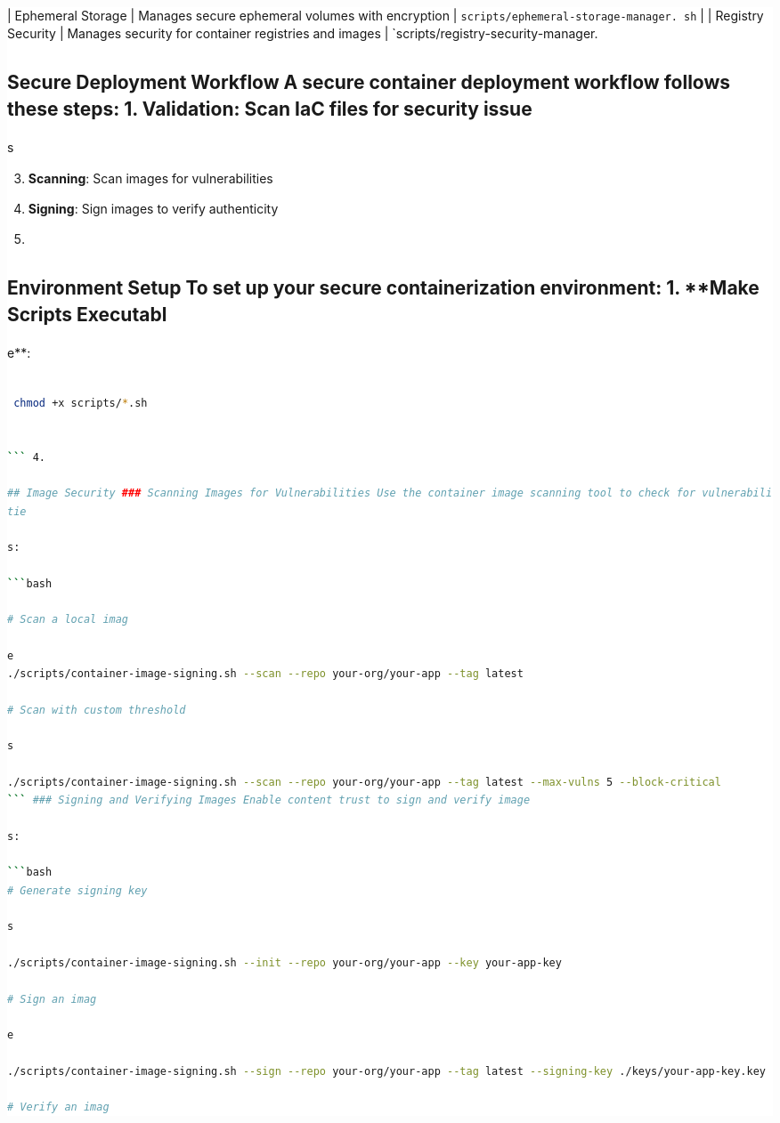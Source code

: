 | Ephemeral Storage | Manages secure ephemeral volumes with encryption | `scripts/ephemeral-storage-manager. sh` |
| Registry Security | Manages security for container registries and images | `scripts/registry-security-manager.

## Secure Deployment Workflow A secure container deployment workflow follows these steps: 1. **Validation**: Scan IaC files for security issue

s

3. **Scanning**: Scan images for vulnerabilities

5. **Signing**: Sign images to verify authenticity

6.

## Environment Setup To set up your secure containerization environment: 1. **Make Scripts Executabl

e**:

```bash

 chmod +x scripts/*.sh


``` 4.

## Image Security ### Scanning Images for Vulnerabilities Use the container image scanning tool to check for vulnerabilitie

s:

```bash

# Scan a local imag

e
./scripts/container-image-signing.sh --scan --repo your-org/your-app --tag latest

# Scan with custom threshold

s

./scripts/container-image-signing.sh --scan --repo your-org/your-app --tag latest --max-vulns 5 --block-critical
``` ### Signing and Verifying Images Enable content trust to sign and verify image

s:

```bash
# Generate signing key

s

./scripts/container-image-signing.sh --init --repo your-org/your-app --key your-app-key

# Sign an imag

e

./scripts/container-image-signing.sh --sign --repo your-org/your-app --tag latest --signing-key ./keys/your-app-key.key

# Verify an imag

```
